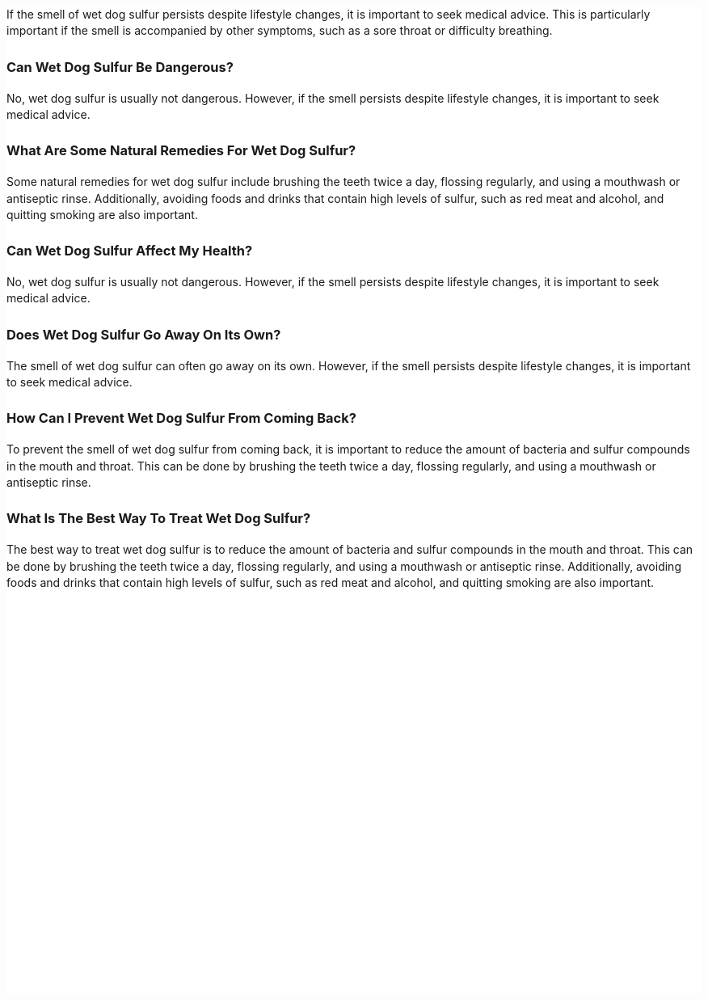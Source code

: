 <p>If the smell of wet dog sulfur persists despite lifestyle changes, it is important to seek medical advice. This is particularly important if the smell is accompanied by other symptoms, such as a sore throat or difficulty breathing.</p>

<h3>Can Wet Dog Sulfur Be Dangerous?</h3>

<p>No, wet dog sulfur is usually not dangerous. However, if the smell persists despite lifestyle changes, it is important to seek medical advice.</p>

<h3>What Are Some Natural Remedies For Wet Dog Sulfur?</h3>

<p>Some natural remedies for wet dog sulfur include brushing the teeth twice a day, flossing regularly, and using a mouthwash or antiseptic rinse. Additionally, avoiding foods and drinks that contain high levels of sulfur, such as red meat and alcohol, and quitting smoking are also important.</p>

<h3>Can Wet Dog Sulfur Affect My Health?</h3>

<p>No, wet dog sulfur is usually not dangerous. However, if the smell persists despite lifestyle changes, it is important to seek medical advice.</p>

<h3>Does Wet Dog Sulfur Go Away On Its Own?</h3>

<p>The smell of wet dog sulfur can often go away on its own. However, if the smell persists despite lifestyle changes, it is important to seek medical advice.</p>

<h3>How Can I Prevent Wet Dog Sulfur From Coming Back?</h3>

<p>To prevent the smell of wet dog sulfur from coming back, it is important to reduce the amount of bacteria and sulfur compounds in the mouth and throat. This can be done by brushing the teeth twice a day, flossing regularly, and using a mouthwash or antiseptic rinse.</p>

<h3>What Is The Best Way To Treat Wet Dog Sulfur?</h3>

<p>The best way to treat wet dog sulfur is to reduce the amount of bacteria and sulfur compounds in the mouth and throat. This can be done by brushing the teeth twice a day, flossing regularly, and using a mouthwash or antiseptic rinse. Additionally, avoiding foods and drinks that contain high levels of sulfur, such as red meat and alcohol, and quitting smoking are also important.</p>

<div style="position: relative; padding-bottom: 56.25%; overflow: hidden"><iframe src="https://www.youtube.com/embed/PphBs8vp4bw" frameborder="0" allow="accelerometer; autoplay; clipboard-write; encrypted-media; gyroscope; picture-in-picture; web-share" allowfullscreen style="position: absolute; top: 0; left: 0; width: 100%; height: 100%;"></iframe>
</div>